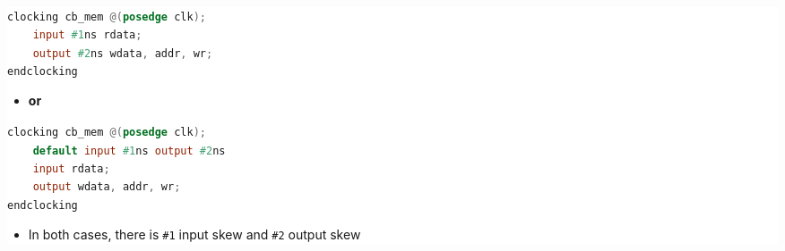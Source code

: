 ```verilog
clocking cb_mem @(posedge clk);
	input #1ns rdata;
	output #2ns wdata, addr, wr;
endclocking
``` 
- **or**
```verilog
clocking cb_mem @(posedge clk);
	default input #1ns output #2ns
	input rdata;
	output wdata, addr, wr;
endclocking
``` 
- In both cases, there is `#1` input skew and `#2` output skew
